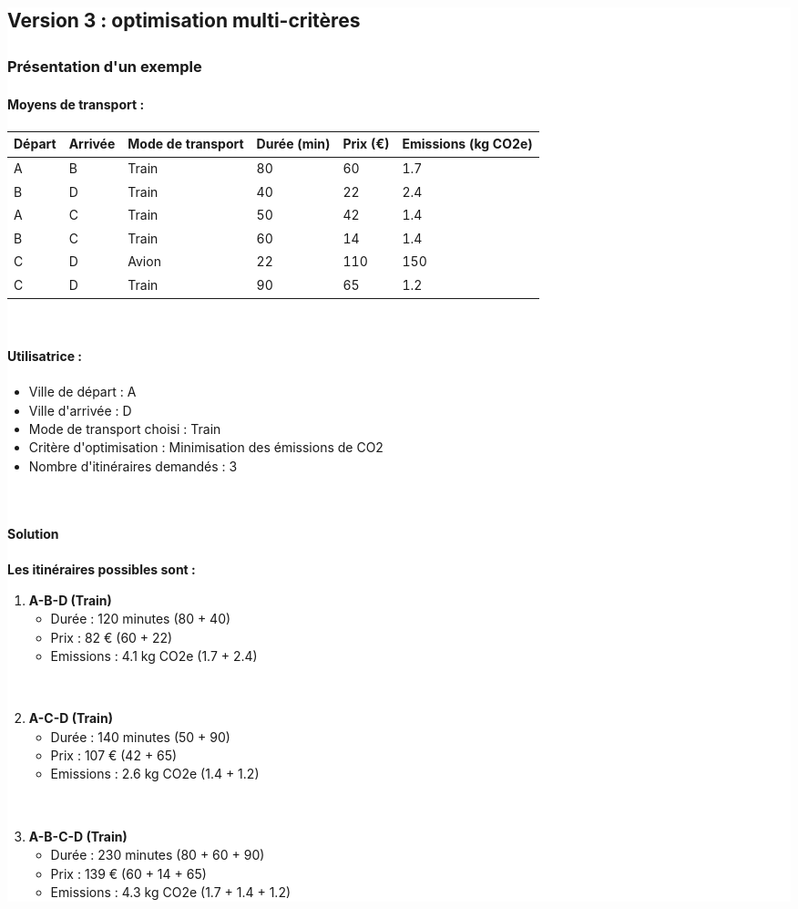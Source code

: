 
Version 3 : optimisation multi-critères
---

### Présentation d'un exemple

#### Moyens de transport :   


| Départ | Arrivée | Mode de transport | Durée (min) | Prix (€) | Emissions (kg CO2e) |
|--------|---------|-------------------|-------------|----------|---------------------|
| A      | B       | Train             | 80          | 60       | 1.7                 |
| B      | D       | Train             | 40          | 22       | 2.4                 |
| A      | C       | Train             | 50          | 42       | 1.4                 |
| B      | C       | Train             | 60          | 14       | 1.4                 |
| C      | D       | Avion             | 22          | 110      | 150                 |
| C      | D       | Train             | 90          | 65       | 1.2                 |

<br>  

#### Utilisatrice :   

* Ville de départ : A
* Ville d'arrivée : D
* Mode de transport choisi : Train
* Critère d'optimisation : Minimisation des émissions de CO2
* Nombre d'itinéraires demandés : 3

<br>

#### Solution

**Les itinéraires possibles sont :**

1. **A-B-D (Train)**
   * Durée : 120 minutes (80 + 40)
   * Prix : 82 € (60 + 22)
   * Emissions : 4.1 kg CO2e (1.7 + 2.4)

<br>

2. **A-C-D (Train)**
   * Durée : 140 minutes (50 + 90)
   * Prix : 107 € (42 + 65)
   * Emissions : 2.6 kg CO2e (1.4 + 1.2)

<br>

3. **A-B-C-D (Train)**
   * Durée : 230 minutes (80 + 60 + 90)
   * Prix : 139 € (60 + 14 + 65)
   * Emissions : 4.3 kg CO2e (1.7 + 1.4 + 1.2)
